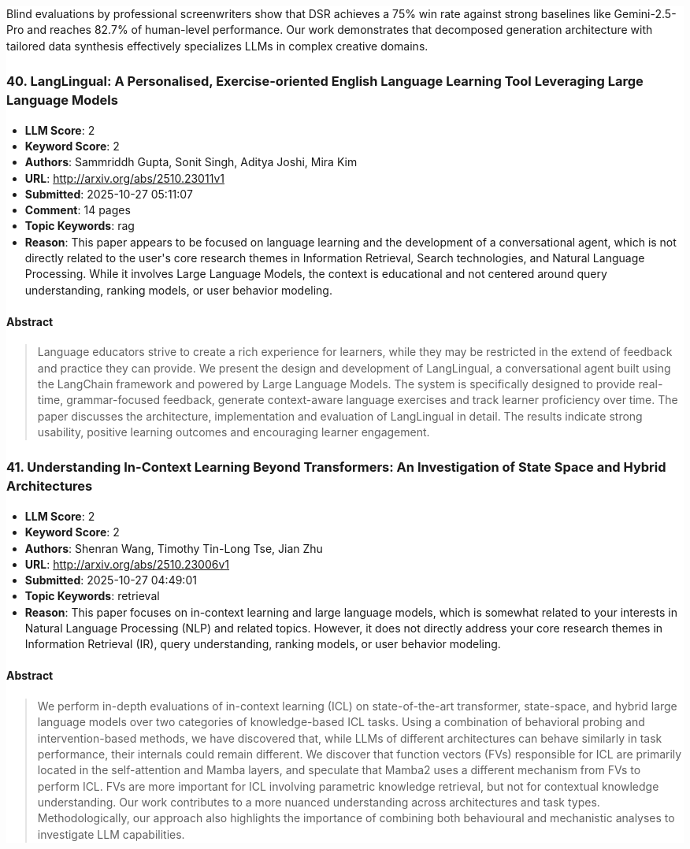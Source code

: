 Blind evaluations by professional screenwriters show that DSR achieves a 75%
win rate against strong baselines like Gemini-2.5-Pro and reaches 82.7% of
human-level performance. Our work demonstrates that decomposed generation
architecture with tailored data synthesis effectively specializes LLMs in
complex creative domains.

### 40. LangLingual: A Personalised, Exercise-oriented English Language Learning Tool Leveraging Large Language Models

- **LLM Score**: 2
- **Keyword Score**: 2
- **Authors**: Sammriddh Gupta, Sonit Singh, Aditya Joshi, Mira Kim
- **URL**: <http://arxiv.org/abs/2510.23011v1>
- **Submitted**: 2025-10-27 05:11:07
- **Comment**: 14 pages
- **Topic Keywords**: rag
- **Reason**: This paper appears to be focused on language learning and the development of a conversational agent, which is not directly related to the user's core research themes in Information Retrieval, Search technologies, and Natural Language Processing. While it involves Large Language Models, the context is educational and not centered around query understanding, ranking models, or user behavior modeling.

#### Abstract
> Language educators strive to create a rich experience for learners, while
they may be restricted in the extend of feedback and practice they can provide.
We present the design and development of LangLingual, a conversational agent
built using the LangChain framework and powered by Large Language Models. The
system is specifically designed to provide real-time, grammar-focused feedback,
generate context-aware language exercises and track learner proficiency over
time. The paper discusses the architecture, implementation and evaluation of
LangLingual in detail. The results indicate strong usability, positive learning
outcomes and encouraging learner engagement.

### 41. Understanding In-Context Learning Beyond Transformers: An Investigation of State Space and Hybrid Architectures

- **LLM Score**: 2
- **Keyword Score**: 2
- **Authors**: Shenran Wang, Timothy Tin-Long Tse, Jian Zhu
- **URL**: <http://arxiv.org/abs/2510.23006v1>
- **Submitted**: 2025-10-27 04:49:01
- **Topic Keywords**: retrieval
- **Reason**: This paper focuses on in-context learning and large language models, which is somewhat related to your interests in Natural Language Processing (NLP) and related topics. However, it does not directly address your core research themes in Information Retrieval (IR), query understanding, ranking models, or user behavior modeling.

#### Abstract
> We perform in-depth evaluations of in-context learning (ICL) on
state-of-the-art transformer, state-space, and hybrid large language models
over two categories of knowledge-based ICL tasks. Using a combination of
behavioral probing and intervention-based methods, we have discovered that,
while LLMs of different architectures can behave similarly in task performance,
their internals could remain different. We discover that function vectors (FVs)
responsible for ICL are primarily located in the self-attention and Mamba
layers, and speculate that Mamba2 uses a different mechanism from FVs to
perform ICL. FVs are more important for ICL involving parametric knowledge
retrieval, but not for contextual knowledge understanding. Our work contributes
to a more nuanced understanding across architectures and task types.
Methodologically, our approach also highlights the importance of combining both
behavioural and mechanistic analyses to investigate LLM capabilities.
